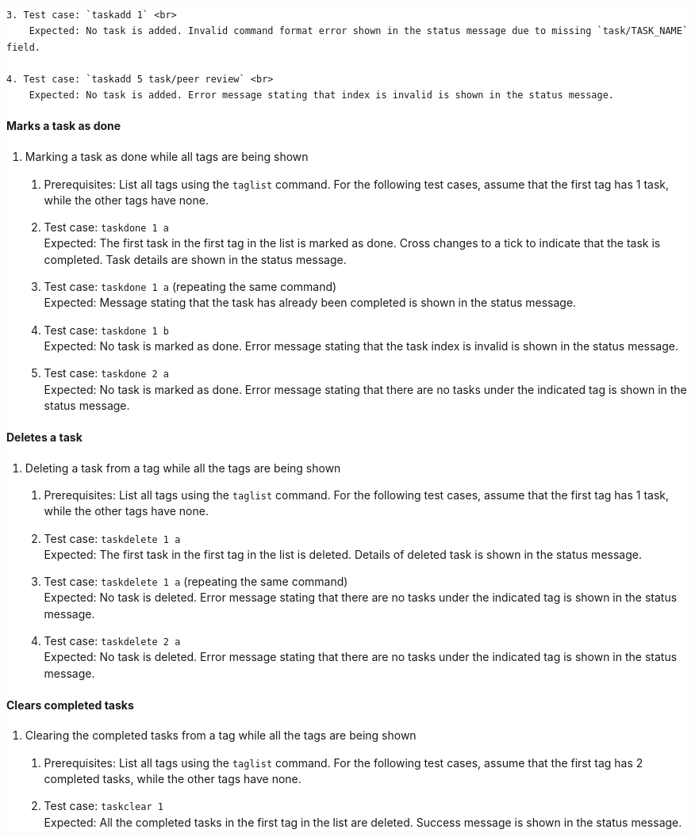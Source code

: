     3. Test case: `taskadd 1` <br>
        Expected: No task is added. Invalid command format error shown in the status message due to missing `task/TASK_NAME` field.
        
    4. Test case: `taskadd 5 task/peer review` <br>
        Expected: No task is added. Error message stating that index is invalid is shown in the status message.
        
#### Marks a task as done

1. Marking a task as done while all tags are being shown

    1. Prerequisites: List all tags using the `taglist` command. For the following test cases, assume that the first tag has 1 task, while the other tags have none.
    
    2. Test case: `taskdone 1 a` <br>
        Expected: The first task in the first tag in the list is marked as done. Cross changes to a tick to indicate that the task is completed. Task details are shown in the status message.
        
    3. Test case: `taskdone 1 a` (repeating the same command) <br>
        Expected: Message stating that the task has already been completed is shown in the status message.
        
    4. Test case: `taskdone 1 b` <br>
        Expected: No task is marked as done. Error message stating that the task index is invalid is shown in the status message.
    
    5. Test case: `taskdone 2 a` <br>
        Expected: No task is marked as done. Error message stating that there are no tasks under the indicated tag is shown in the status message.

#### Deletes a task

1. Deleting a task from a tag while all the tags are being shown

    1. Prerequisites: List all tags using the `taglist` command. For the following test cases, assume that the first tag has 1 task, while the other tags have none.
    
    2. Test case: `taskdelete 1 a` <br>
        Expected: The first task in the first tag in the list is deleted. Details of deleted task is shown in the status message.
        
    3. Test case: `taskdelete 1 a` (repeating the same command) <br>
        Expected: No task is deleted. Error message stating that there are no tasks under the indicated tag is shown in the status message.
        
    4. Test case: `taskdelete 2 a` <br>
        Expected: No task is deleted. Error message stating that there are no tasks under the indicated tag is shown in the status message.

#### Clears completed tasks

1. Clearing the completed tasks from a tag while all the tags are being shown

    1. Prerequisites: List all tags using the `taglist` command. For the following test cases, assume that the first tag has 2 completed tasks, while the other tags have none.
    
    2. Test case: `taskclear 1` <br>
        Expected: All the completed tasks in the first tag in the list are deleted. Success message is shown in the status message.
        